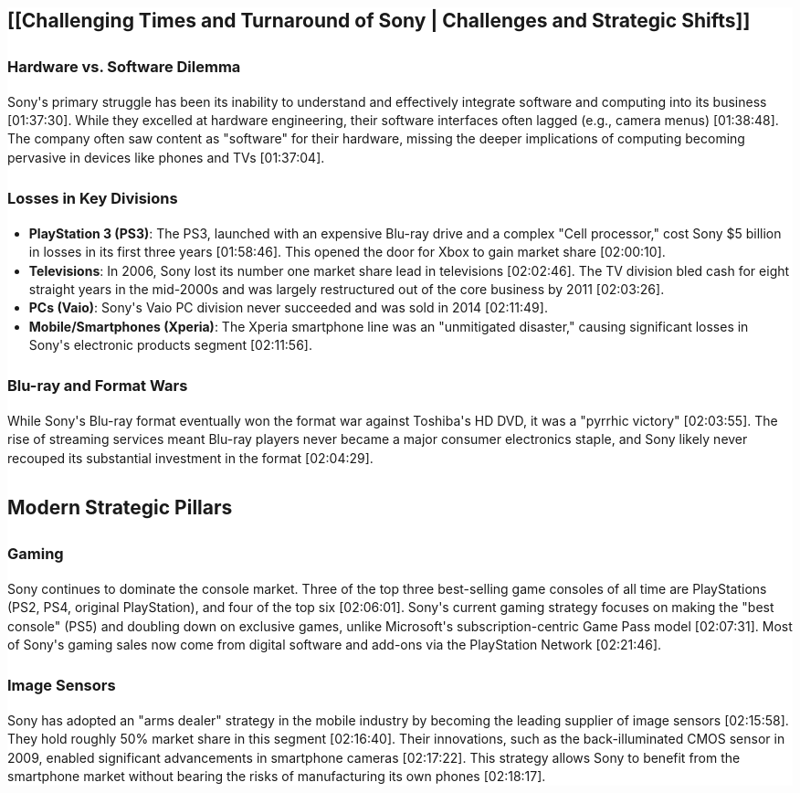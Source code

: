## [[Challenging Times and Turnaround of Sony | Challenges and Strategic Shifts]]

### Hardware vs. Software Dilemma
Sony's primary struggle has been its inability to understand and effectively integrate software and computing into its business <a class="yt-timestamp" data-t="01:37:30">[01:37:30]</a>. While they excelled at hardware engineering, their software interfaces often lagged (e.g., camera menus) <a class="yt-timestamp" data-t="01:38:48">[01:38:48]</a>. The company often saw content as "software" for their hardware, missing the deeper implications of computing becoming pervasive in devices like phones and TVs <a class="yt-timestamp" data-t="01:37:04">[01:37:04]</a>.

### Losses in Key Divisions
*   **PlayStation 3 (PS3)**: The PS3, launched with an expensive Blu-ray drive and a complex "Cell processor," cost Sony $5 billion in losses in its first three years <a class="yt-timestamp" data-t="01:58:46">[01:58:46]</a>. This opened the door for Xbox to gain market share <a class="yt-timestamp" data-t="02:00:10">[02:00:10]</a>.
*   **Televisions**: In 2006, Sony lost its number one market share lead in televisions <a class="yt-timestamp" data-t="02:02:46">[02:02:46]</a>. The TV division bled cash for eight straight years in the mid-2000s and was largely restructured out of the core business by 2011 <a class="yt-timestamp" data-t="02:03:26">[02:03:26]</a>.
*   **PCs (Vaio)**: Sony's Vaio PC division never succeeded and was sold in 2014 <a class="yt-timestamp" data-t="02:11:49">[02:11:49]</a>.
*   **Mobile/Smartphones (Xperia)**: The Xperia smartphone line was an "unmitigated disaster," causing significant losses in Sony's electronic products segment <a class="yt-timestamp" data-t="02:11:56">[02:11:56]</a>.

### Blu-ray and Format Wars
While Sony's Blu-ray format eventually won the format war against Toshiba's HD DVD, it was a "pyrrhic victory" <a class="yt-timestamp" data-t="02:03:55">[02:03:55]</a>. The rise of streaming services meant Blu-ray players never became a major consumer electronics staple, and Sony likely never recouped its substantial investment in the format <a class="yt-timestamp" data-t="02:04:29">[02:04:29]</a>.

## Modern Strategic Pillars

### Gaming
Sony continues to dominate the console market. Three of the top three best-selling game consoles of all time are PlayStations (PS2, PS4, original PlayStation), and four of the top six <a class="yt-timestamp" data-t="02:06:01">[02:06:01]</a>. Sony's current gaming strategy focuses on making the "best console" (PS5) and doubling down on exclusive games, unlike Microsoft's subscription-centric Game Pass model <a class="yt-timestamp" data-t="02:07:31">[02:07:31]</a>. Most of Sony's gaming sales now come from digital software and add-ons via the PlayStation Network <a class="yt-timestamp" data-t="02:21:46">[02:21:46]</a>.

### Image Sensors
Sony has adopted an "arms dealer" strategy in the mobile industry by becoming the leading supplier of image sensors <a class="yt-timestamp" data-t="02:15:58">[02:15:58]</a>. They hold roughly 50% market share in this segment <a class="yt-timestamp" data-t="02:16:40">[02:16:40]</a>. Their innovations, such as the back-illuminated CMOS sensor in 2009, enabled significant advancements in smartphone cameras <a class="yt-timestamp" data-t="02:17:22">[02:17:22]</a>. This strategy allows Sony to benefit from the smartphone market without bearing the risks of manufacturing its own phones <a class="yt-timestamp" data-t="02:18:17">[02:18:17]</a>.
